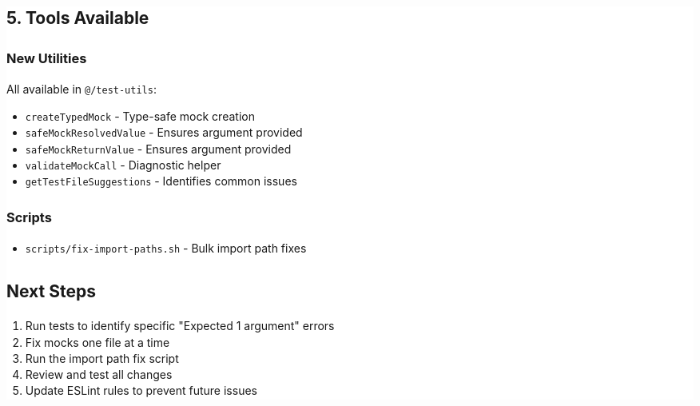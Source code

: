## 5. Tools Available

### New Utilities

All available in `@/test-utils`:

- `createTypedMock` - Type-safe mock creation
- `safeMockResolvedValue` - Ensures argument provided
- `safeMockReturnValue` - Ensures argument provided
- `validateMockCall` - Diagnostic helper
- `getTestFileSuggestions` - Identifies common issues

### Scripts

- `scripts/fix-import-paths.sh` - Bulk import path fixes

## Next Steps

1. Run tests to identify specific "Expected 1 argument" errors
2. Fix mocks one file at a time
3. Run the import path fix script
4. Review and test all changes
5. Update ESLint rules to prevent future issues

